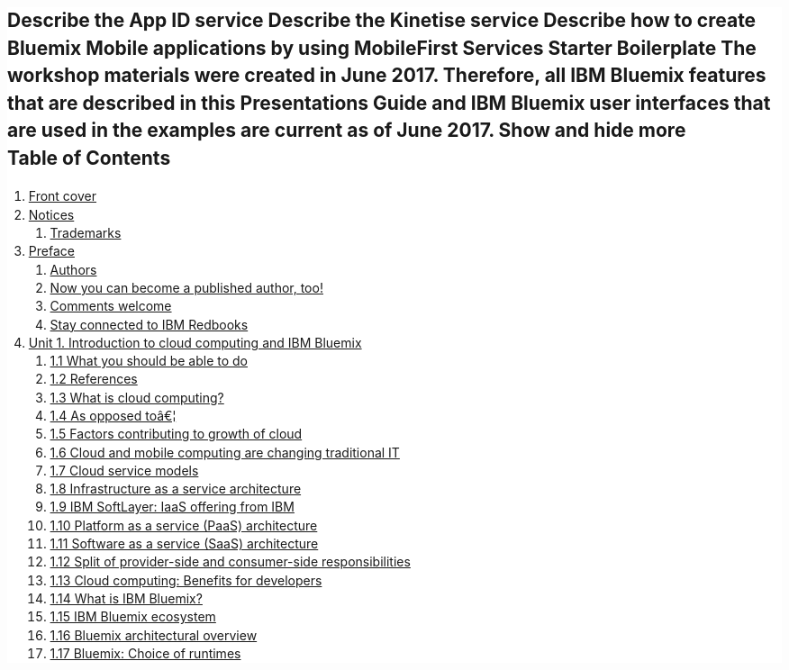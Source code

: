 Describe the App ID service
Describe the Kinetise service
Describe how to create Bluemix Mobile applications by using MobileFirst Services Starter Boilerplate
The workshop materials were created in June 2017. Therefore, all IBM Bluemix features that are described in this Presentations Guide and IBM Bluemix user interfaces that are used in the examples are current as of June 2017.
        Show and hide more                
Table of Contents
-----------------

1. [Front cover](https://ebookreading.net/view/book/Essentials+of+Cloud+Application+Development+on+IBM+Bluemix-EB9780738442662_1.html#ww457511)
1. [Notices](https://ebookreading.net/view/book/Essentials+of+Cloud+Application+Development+on+IBM+Bluemix-EB9780738442662_3.html#ww460066)
    1. [Trademarks](https://ebookreading.net/view/book/Essentials+of+Cloud+Application+Development+on+IBM+Bluemix-EB9780738442662_3.html#ww459879)
1. [Preface](https://ebookreading.net/view/book/Essentials+of+Cloud+Application+Development+on+IBM+Bluemix-EB9780738442662_4.html#ww769426)
    1. [Authors](https://ebookreading.net/view/book/Essentials+of+Cloud+Application+Development+on+IBM+Bluemix-EB9780738442662_4.html#ww776025)
    1. [Now you can become a published author, too!](https://ebookreading.net/view/book/Essentials+of+Cloud+Application+Development+on+IBM+Bluemix-EB9780738442662_4.html#ww782335)
    1. [Comments welcome](https://ebookreading.net/view/book/Essentials+of+Cloud+Application+Development+on+IBM+Bluemix-EB9780738442662_4.html#ww775129)
    1. [Stay connected to IBM Redbooks](https://ebookreading.net/view/book/Essentials+of+Cloud+Application+Development+on+IBM+Bluemix-EB9780738442662_4.html#ww782351)
1. [Unit 1. Introduction to cloud computing and IBM Bluemix](https://ebookreading.net/view/book/Essentials+of+Cloud+Application+Development+on+IBM+Bluemix-EB9780738442662_5.html#ww458935)
    1. [1.1 What you should be able to do](https://ebookreading.net/view/book/Essentials+of+Cloud+Application+Development+on+IBM+Bluemix-EB9780738442662_5.html#ww461285)
    1. [1.2 References](https://ebookreading.net/view/book/Essentials+of+Cloud+Application+Development+on+IBM+Bluemix-EB9780738442662_5.html#ww458971)
    1. [1.3 What is cloud computing?](https://ebookreading.net/view/book/Essentials+of+Cloud+Application+Development+on+IBM+Bluemix-EB9780738442662_5.html#ww456925)
    1. [1.4 As opposed toâ€¦](https://ebookreading.net/view/book/Essentials+of+Cloud+Application+Development+on+IBM+Bluemix-EB9780738442662_5.html#ww461612)
    1. [1.5 Factors contributing to growth of cloud](https://ebookreading.net/view/book/Essentials+of+Cloud+Application+Development+on+IBM+Bluemix-EB9780738442662_5.html#ww464654)
    1. [1.6 Cloud and mobile computing are changing traditional IT](https://ebookreading.net/view/book/Essentials+of+Cloud+Application+Development+on+IBM+Bluemix-EB9780738442662_5.html#ww461792)
    1. [1.7 Cloud service models](https://ebookreading.net/view/book/Essentials+of+Cloud+Application+Development+on+IBM+Bluemix-EB9780738442662_5.html#ww461812)
    1. [1.8 Infrastructure as a service architecture](https://ebookreading.net/view/book/Essentials+of+Cloud+Application+Development+on+IBM+Bluemix-EB9780738442662_5.html#ww462671)
    1. [1.9 IBM SoftLayer: IaaS offering from IBM](https://ebookreading.net/view/book/Essentials+of+Cloud+Application+Development+on+IBM+Bluemix-EB9780738442662_5.html#ww461866)
    1. [1.10 Platform as a service (PaaS) architecture](https://ebookreading.net/view/book/Essentials+of+Cloud+Application+Development+on+IBM+Bluemix-EB9780738442662_5.html#ww461893)
    1. [1.11 Software as a service (SaaS) architecture](https://ebookreading.net/view/book/Essentials+of+Cloud+Application+Development+on+IBM+Bluemix-EB9780738442662_5.html#ww465292)
    1. [1.12 Split of provider-side and consumer-side responsibilities](https://ebookreading.net/view/book/Essentials+of+Cloud+Application+Development+on+IBM+Bluemix-EB9780738442662_5.html#ww461947)
    1. [1.13 Cloud computing: Benefits for developers](https://ebookreading.net/view/book/Essentials+of+Cloud+Application+Development+on+IBM+Bluemix-EB9780738442662_5.html#ww461974)
    1. [1.14 What is IBM Bluemix?](https://ebookreading.net/view/book/Essentials+of+Cloud+Application+Development+on+IBM+Bluemix-EB9780738442662_5.html#ww462001)
    1. [1.15 IBM Bluemix ecosystem](https://ebookreading.net/view/book/Essentials+of+Cloud+Application+Development+on+IBM+Bluemix-EB9780738442662_5.html#ww462028)
    1. [1.16 Bluemix architectural overview](https://ebookreading.net/view/book/Essentials+of+Cloud+Application+Development+on+IBM+Bluemix-EB9780738442662_5.html#ww462055)
    1. [1.17 Bluemix: Choice of runtimes](https://ebookreading.net/view/book/Essentials+of+Cloud+Application+Development+on+IBM+Bluemix-EB9780738442662_5.html#ww462082)